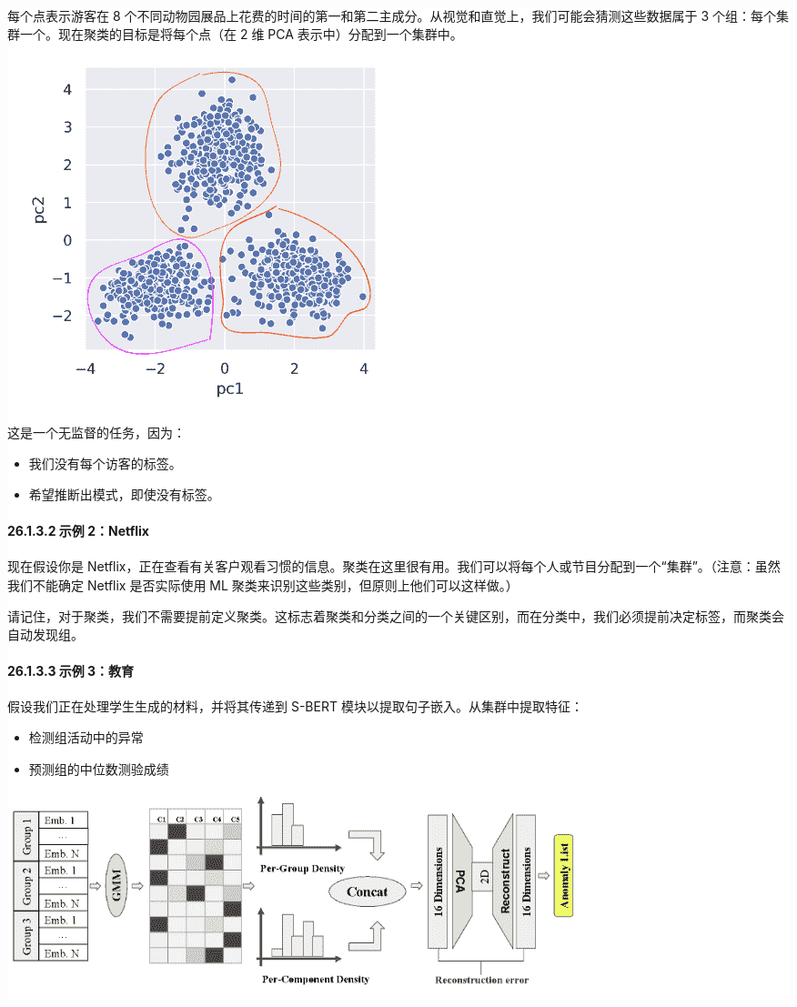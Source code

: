 每个点表示游客在 8 个不同动物园展品上花费的时间的第一和第二主成分。从视觉和直觉上，我们可能会猜测这些数据属于 3 个组：每个集群一个。现在聚类的目标是将每个点（在 2 维 PCA 表示中）分配到一个集群中。

![clusters_ex1](img/df2edb2c090f355cbf5844d5699ed6cd.png)

这是一个无监督的任务，因为：

+   我们没有每个访客的标签。

+   希望推断出模式，即使没有标签。

#### 26.1.3.2 示例 2：Netflix

现在假设你是 Netflix，正在查看有关客户观看习惯的信息。聚类在这里很有用。我们可以将每个人或节目分配到一个“集群”。（注意：虽然我们不能确定 Netflix 是否实际使用 ML 聚类来识别这些类别，但原则上他们可以这样做。）

请记住，对于聚类，我们不需要提前定义聚类。这标志着聚类和分类之间的一个关键区别，而在分类中，我们必须提前决定标签，而聚类会自动发现组。

#### 26.1.3.3 示例 3：教育

假设我们正在处理学生生成的材料，并将其传递到 S-BERT 模块以提取句子嵌入。从集群中提取特征：

+   检测组活动中的异常

+   预测组的中位数测验成绩

![outline-ex3](img/ecef84878fa938531a5c13bb6f36a8ab.png)
